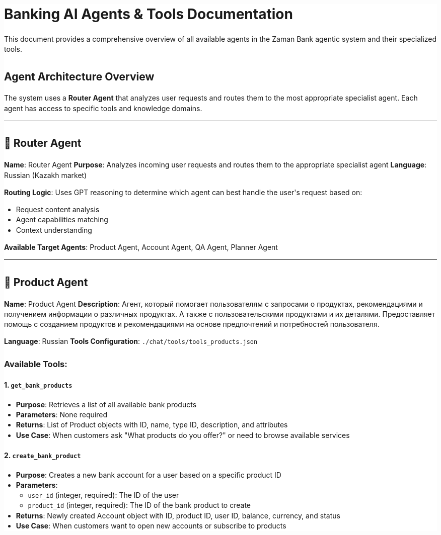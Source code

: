 # Banking AI Agents & Tools Documentation

This document provides a comprehensive overview of all available agents in the Zaman Bank agentic system and their specialized tools.

## Agent Architecture Overview

The system uses a **Router Agent** that analyzes user requests and routes them to the most appropriate specialist agent. Each agent has access to specific tools and knowledge domains.

---

## 🔀 Router Agent

**Name**: Router Agent
**Purpose**: Analyzes incoming user requests and routes them to the appropriate specialist agent
**Language**: Russian (Kazakh market)

**Routing Logic**: Uses GPT reasoning to determine which agent can best handle the user's request based on:
- Request content analysis
- Agent capabilities matching
- Context understanding

**Available Target Agents**: Product Agent, Account Agent, QA Agent, Planner Agent

---

## 🏦 Product Agent

**Name**: Product Agent
**Description**: Агент, который помогает пользователям с запросами о продуктах, рекомендациями и получением информации о различных продуктах. А также с пользовательскими продуктами и их деталями. Предоставляет помощь с созданием продуктов и рекомендациями на основе предпочтений и потребностей пользователя.

**Language**: Russian
**Tools Configuration**: `./chat/tools/tools_products.json`

### Available Tools:

#### 1. `get_bank_products`
- **Purpose**: Retrieves a list of all available bank products
- **Parameters**: None required
- **Returns**: List of Product objects with ID, name, type ID, description, and attributes
- **Use Case**: When customers ask "What products do you offer?" or need to browse available services

#### 2. `create_bank_product`
- **Purpose**: Creates a new bank account for a user based on a specific product ID
- **Parameters**:
  - `user_id` (integer, required): The ID of the user
  - `product_id` (integer, required): The ID of the bank product to create
- **Returns**: Newly created Account object with ID, product ID, user ID, balance, currency, and status
- **Use Case**: When customers want to open new accounts or subscribe to products
